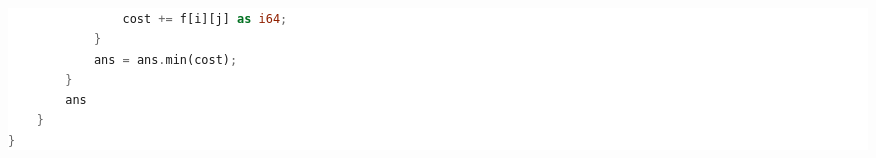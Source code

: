 ```rust
                cost += f[i][j] as i64;
            }
            ans = ans.min(cost);
        }
        ans
    }
}
```






